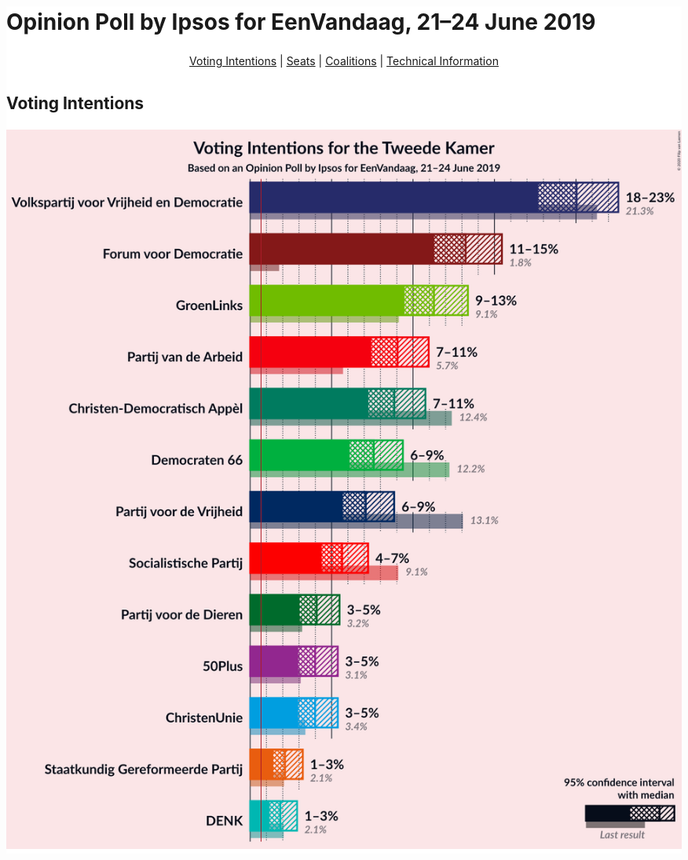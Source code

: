 # Opinion Poll by Ipsos for EenVandaag, 21–24 June 2019

<p align="center"><a href="#voting-intentions">Voting Intentions</a> | <a href="#seats">Seats</a> | <a href="#coalitions">Coalitions</a> | <a href="#technical-information">Technical Information</a></p>

## Voting Intentions

![Graph with voting intentions not yet produced](2019-06-24-Ipsos.png "Voting Intentions")
